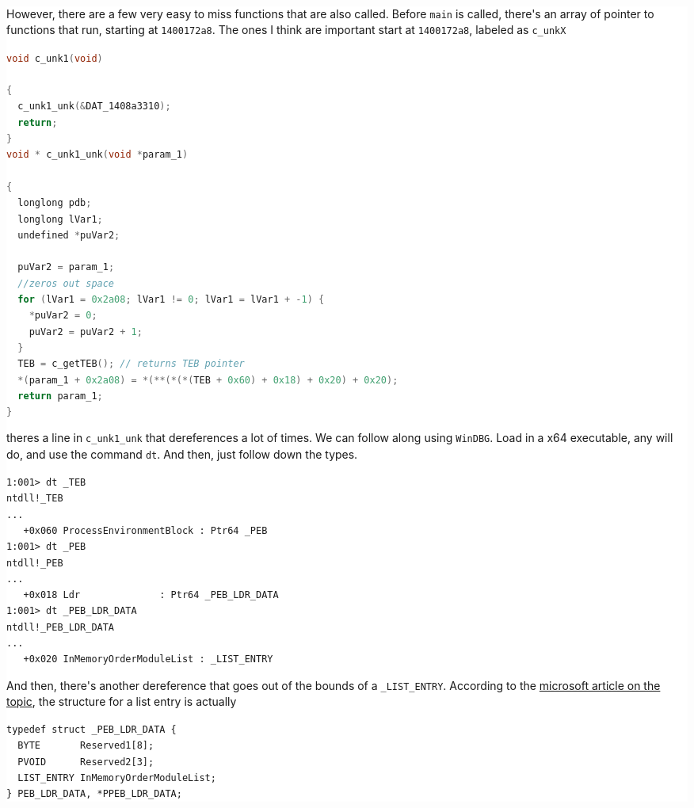 However, there are a few very easy to miss functions that are also called. Before `main` is called, there's an array of pointer to functions that run, starting at `1400172a8`. The ones I think are important start at `1400172a8`, labeled as `c_unkX`

```c
void c_unk1(void)

{
  c_unk1_unk(&DAT_1408a3310);
  return;
}
void * c_unk1_unk(void *param_1)

{
  longlong pdb;
  longlong lVar1;
  undefined *puVar2;
  
  puVar2 = param_1;
  //zeros out space
  for (lVar1 = 0x2a08; lVar1 != 0; lVar1 = lVar1 + -1) {
    *puVar2 = 0;
    puVar2 = puVar2 + 1;
  }
  TEB = c_getTEB(); // returns TEB pointer
  *(param_1 + 0x2a08) = *(**(*(*(TEB + 0x60) + 0x18) + 0x20) + 0x20);
  return param_1;
}
```

theres a line in `c_unk1_unk` that dereferences a lot of times. We can follow along using `WinDBG`. Load in a x64 executable, any will do, and use the command `dt`. And then, just follow down the types.
```
1:001> dt _TEB
ntdll!_TEB
...
   +0x060 ProcessEnvironmentBlock : Ptr64 _PEB
1:001> dt _PEB
ntdll!_PEB
...
   +0x018 Ldr              : Ptr64 _PEB_LDR_DATA
1:001> dt _PEB_LDR_DATA
ntdll!_PEB_LDR_DATA
...
   +0x020 InMemoryOrderModuleList : _LIST_ENTRY
```

And then, there's another dereference that goes out of the bounds of a `_LIST_ENTRY`. According to the [microsoft article on the topic](https://learn.microsoft.com/en-us/windows/win32/api/winternl/ns-winternl-peb_ldr_data), the structure for a list entry is actually

```
typedef struct _PEB_LDR_DATA {
  BYTE       Reserved1[8];
  PVOID      Reserved2[3];
  LIST_ENTRY InMemoryOrderModuleList;
} PEB_LDR_DATA, *PPEB_LDR_DATA;
```

